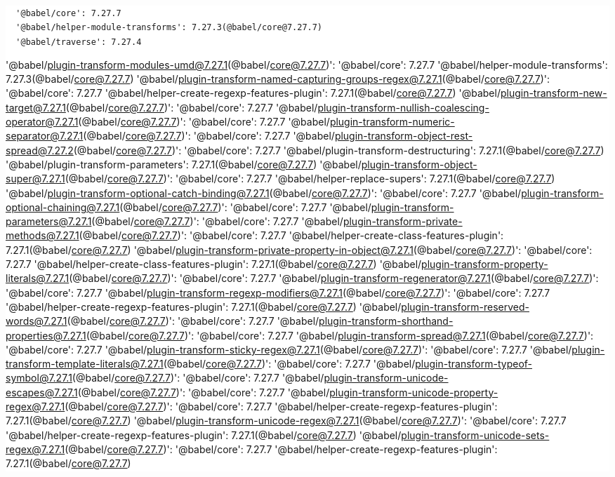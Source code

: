       '@babel/core': 7.27.7
      '@babel/helper-module-transforms': 7.27.3(@babel/core@7.27.7)
      '@babel/traverse': 7.27.4
  '@babel/plugin-transform-modules-umd@7.27.1(@babel/core@7.27.7)':
      '@babel/core': 7.27.7
      '@babel/helper-module-transforms': 7.27.3(@babel/core@7.27.7)
  '@babel/plugin-transform-named-capturing-groups-regex@7.27.1(@babel/core@7.27.7)':
      '@babel/core': 7.27.7
      '@babel/helper-create-regexp-features-plugin': 7.27.1(@babel/core@7.27.7)
  '@babel/plugin-transform-new-target@7.27.1(@babel/core@7.27.7)':
      '@babel/core': 7.27.7
  '@babel/plugin-transform-nullish-coalescing-operator@7.27.1(@babel/core@7.27.7)':
      '@babel/core': 7.27.7
  '@babel/plugin-transform-numeric-separator@7.27.1(@babel/core@7.27.7)':
      '@babel/core': 7.27.7
  '@babel/plugin-transform-object-rest-spread@7.27.2(@babel/core@7.27.7)':
      '@babel/core': 7.27.7
      '@babel/plugin-transform-destructuring': 7.27.1(@babel/core@7.27.7)
      '@babel/plugin-transform-parameters': 7.27.1(@babel/core@7.27.7)
  '@babel/plugin-transform-object-super@7.27.1(@babel/core@7.27.7)':
      '@babel/core': 7.27.7
      '@babel/helper-replace-supers': 7.27.1(@babel/core@7.27.7)
  '@babel/plugin-transform-optional-catch-binding@7.27.1(@babel/core@7.27.7)':
      '@babel/core': 7.27.7
  '@babel/plugin-transform-optional-chaining@7.27.1(@babel/core@7.27.7)':
      '@babel/core': 7.27.7
  '@babel/plugin-transform-parameters@7.27.1(@babel/core@7.27.7)':
      '@babel/core': 7.27.7
  '@babel/plugin-transform-private-methods@7.27.1(@babel/core@7.27.7)':
      '@babel/core': 7.27.7
      '@babel/helper-create-class-features-plugin': 7.27.1(@babel/core@7.27.7)
  '@babel/plugin-transform-private-property-in-object@7.27.1(@babel/core@7.27.7)':
      '@babel/core': 7.27.7
      '@babel/helper-create-class-features-plugin': 7.27.1(@babel/core@7.27.7)
  '@babel/plugin-transform-property-literals@7.27.1(@babel/core@7.27.7)':
      '@babel/core': 7.27.7
  '@babel/plugin-transform-regenerator@7.27.1(@babel/core@7.27.7)':
      '@babel/core': 7.27.7
  '@babel/plugin-transform-regexp-modifiers@7.27.1(@babel/core@7.27.7)':
      '@babel/core': 7.27.7
      '@babel/helper-create-regexp-features-plugin': 7.27.1(@babel/core@7.27.7)
  '@babel/plugin-transform-reserved-words@7.27.1(@babel/core@7.27.7)':
      '@babel/core': 7.27.7
  '@babel/plugin-transform-shorthand-properties@7.27.1(@babel/core@7.27.7)':
      '@babel/core': 7.27.7
  '@babel/plugin-transform-spread@7.27.1(@babel/core@7.27.7)':
      '@babel/core': 7.27.7
  '@babel/plugin-transform-sticky-regex@7.27.1(@babel/core@7.27.7)':
      '@babel/core': 7.27.7
  '@babel/plugin-transform-template-literals@7.27.1(@babel/core@7.27.7)':
      '@babel/core': 7.27.7
  '@babel/plugin-transform-typeof-symbol@7.27.1(@babel/core@7.27.7)':
      '@babel/core': 7.27.7
  '@babel/plugin-transform-unicode-escapes@7.27.1(@babel/core@7.27.7)':
      '@babel/core': 7.27.7
  '@babel/plugin-transform-unicode-property-regex@7.27.1(@babel/core@7.27.7)':
      '@babel/core': 7.27.7
      '@babel/helper-create-regexp-features-plugin': 7.27.1(@babel/core@7.27.7)
  '@babel/plugin-transform-unicode-regex@7.27.1(@babel/core@7.27.7)':
      '@babel/core': 7.27.7
      '@babel/helper-create-regexp-features-plugin': 7.27.1(@babel/core@7.27.7)
  '@babel/plugin-transform-unicode-sets-regex@7.27.1(@babel/core@7.27.7)':
      '@babel/core': 7.27.7
      '@babel/helper-create-regexp-features-plugin': 7.27.1(@babel/core@7.27.7)